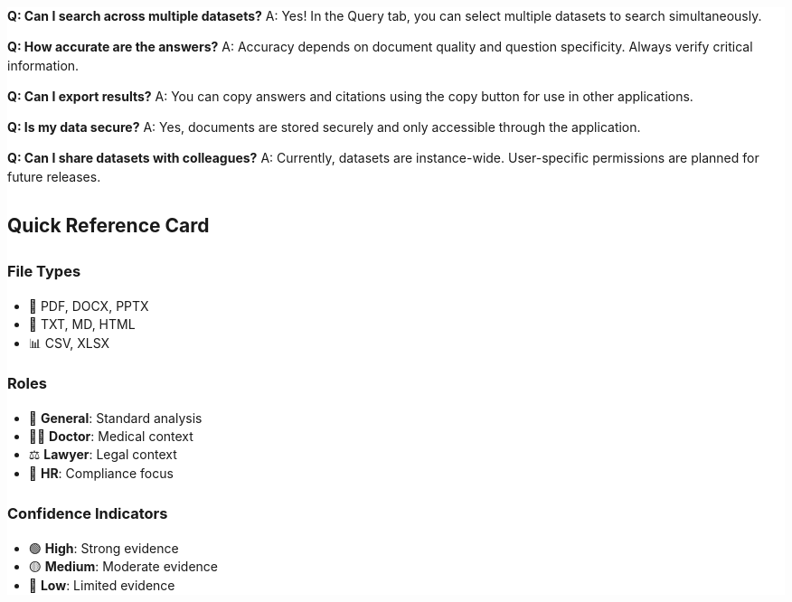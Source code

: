 **Q: Can I search across multiple datasets?**
A: Yes! In the Query tab, you can select multiple datasets to search simultaneously.

**Q: How accurate are the answers?**
A: Accuracy depends on document quality and question specificity. Always verify critical information.

**Q: Can I export results?**
A: You can copy answers and citations using the copy button for use in other applications.

**Q: Is my data secure?**
A: Yes, documents are stored securely and only accessible through the application.

**Q: Can I share datasets with colleagues?**
A: Currently, datasets are instance-wide. User-specific permissions are planned for future releases.

## Quick Reference Card

### File Types
- 📄 PDF, DOCX, PPTX
- 📝 TXT, MD, HTML
- 📊 CSV, XLSX

### Roles
- 👤 **General**: Standard analysis
- 👨‍⚕️ **Doctor**: Medical context
- ⚖️ **Lawyer**: Legal context
- 👥 **HR**: Compliance focus

### Confidence Indicators
- 🟢 **High**: Strong evidence
- 🟡 **Medium**: Moderate evidence
- 🔴 **Low**: Limited evidence
